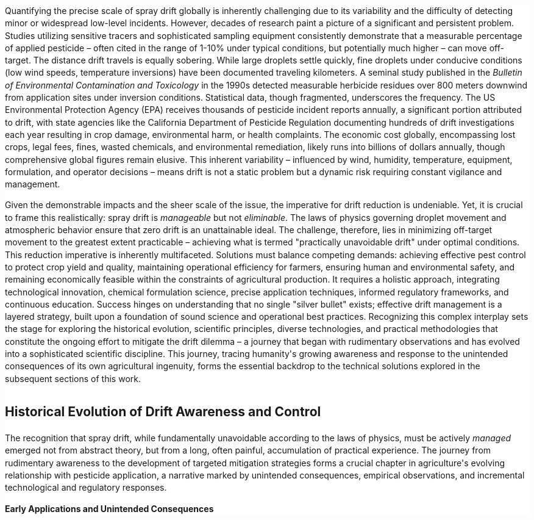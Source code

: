 Quantifying the precise scale of spray drift globally is inherently challenging due to its variability and the difficulty of detecting minor or widespread low-level incidents. However, decades of research paint a picture of a significant and persistent problem. Studies utilizing sensitive tracers and sophisticated sampling equipment consistently demonstrate that a measurable percentage of applied pesticide – often cited in the range of 1-10% under typical conditions, but potentially much higher – can move off-target. The distance drift travels is equally sobering. While large droplets settle quickly, fine droplets under conducive conditions (low wind speeds, temperature inversions) have been documented traveling kilometers. A seminal study published in the *Bulletin of Environmental Contamination and Toxicology* in the 1990s detected measurable herbicide residues over 800 meters downwind from application sites under inversion conditions. Statistical data, though fragmented, underscores the frequency. The US Environmental Protection Agency (EPA) receives thousands of pesticide incident reports annually, a significant portion attributed to drift, with state agencies like the California Department of Pesticide Regulation documenting hundreds of drift investigations each year resulting in crop damage, environmental harm, or health complaints. The economic cost globally, encompassing lost crops, legal fees, fines, wasted chemicals, and environmental remediation, likely runs into billions of dollars annually, though comprehensive global figures remain elusive. This inherent variability – influenced by wind, humidity, temperature, equipment, formulation, and operator decisions – means drift is not a static problem but a dynamic risk requiring constant vigilance and management.

Given the demonstrable impacts and the sheer scale of the issue, the imperative for drift reduction is undeniable. Yet, it is crucial to frame this realistically: spray drift is *manageable* but not *eliminable*. The laws of physics governing droplet movement and atmospheric behavior ensure that zero drift is an unattainable ideal. The challenge, therefore, lies in minimizing off-target movement to the greatest extent practicable – achieving what is termed "practically unavoidable drift" under optimal conditions. This reduction imperative is inherently multifaceted. Solutions must balance competing demands: achieving effective pest control to protect crop yield and quality, maintaining operational efficiency for farmers, ensuring human and environmental safety, and remaining economically feasible within the constraints of agricultural production. It requires a holistic approach, integrating technological innovation, chemical formulation science, precise application techniques, informed regulatory frameworks, and continuous education. Success hinges on understanding that no single "silver bullet" exists; effective drift management is a layered strategy, built upon a foundation of sound science and operational best practices. Recognizing this complex interplay sets the stage for exploring the historical evolution, scientific principles, diverse technologies, and practical methodologies that constitute the ongoing effort to mitigate the drift dilemma – a journey that began with rudimentary observations and has evolved into a sophisticated scientific discipline. This journey, tracing humanity's growing awareness and response to the unintended consequences of its own agricultural ingenuity, forms the essential backdrop to the technical solutions explored in the subsequent sections of this work.

## Historical Evolution of Drift Awareness and Control

The recognition that spray drift, while fundamentally unavoidable according to the laws of physics, must be actively *managed* emerged not from abstract theory, but from a long, often painful, accumulation of practical experience. The journey from rudimentary awareness to the development of targeted mitigation strategies forms a crucial chapter in agriculture's evolving relationship with pesticide application, a narrative marked by unintended consequences, empirical observations, and incremental technological and regulatory responses.

**Early Applications and Unintended Consequences**